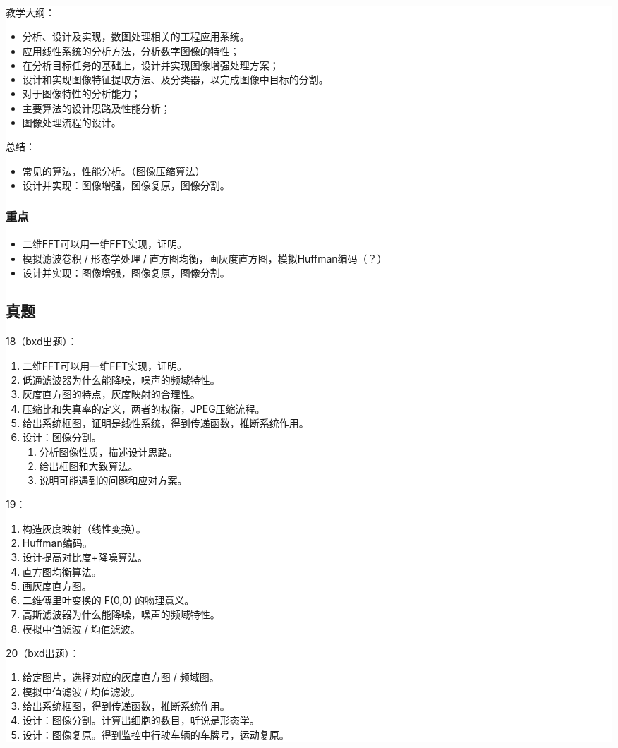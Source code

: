 教学大纲：

- 分析、设计及实现，数图处理相关的工程应用系统。
- 应用线性系统的分析方法，分析数字图像的特性；
- 在分析目标任务的基础上，设计并实现图像增强处理方案；
- 设计和实现图像特征提取方法、及分类器，以完成图像中目标的分割。
- 对于图像特性的分析能力；
- 主要算法的设计思路及性能分析；
- 图像处理流程的设计。

总结：

- 常见的算法，性能分析。（图像压缩算法）
- 设计并实现：图像增强，图像复原，图像分割。

### 重点

- 二维FFT可以用一维FFT实现，证明。
- 模拟滤波卷积 / 形态学处理 / 直方图均衡，画灰度直方图，模拟Huffman编码（？）
- 设计并实现：图像增强，图像复原，图像分割。

## 真题

18（bxd出题）：

1. 二维FFT可以用一维FFT实现，证明。
2. 低通滤波器为什么能降噪，噪声的频域特性。
3. 灰度直方图的特点，灰度映射的合理性。
4. 压缩比和失真率的定义，两者的权衡，JPEG压缩流程。
5. 给出系统框图，证明是线性系统，得到传递函数，推断系统作用。
6. 设计：图像分割。
   1. 分析图像性质，描述设计思路。
   2. 给出框图和大致算法。
   3. 说明可能遇到的问题和应对方案。

19：

1. 构造灰度映射（线性变换）。
2. Huffman编码。
3. 设计提高对比度+降噪算法。
4. 直方图均衡算法。
5. 画灰度直方图。
6. 二维傅里叶变换的 F(0,0) 的物理意义。
7. 高斯滤波器为什么能降噪，噪声的频域特性。
8. 模拟中值滤波 / 均值滤波。

20（bxd出题）：

1. 给定图片，选择对应的灰度直方图 / 频域图。
2. 模拟中值滤波 / 均值滤波。
3. 给出系统框图，得到传递函数，推断系统作用。
4. 设计：图像分割。计算出细胞的数目，听说是形态学。
5. 设计：图像复原。得到监控中行驶车辆的车牌号，运动复原。